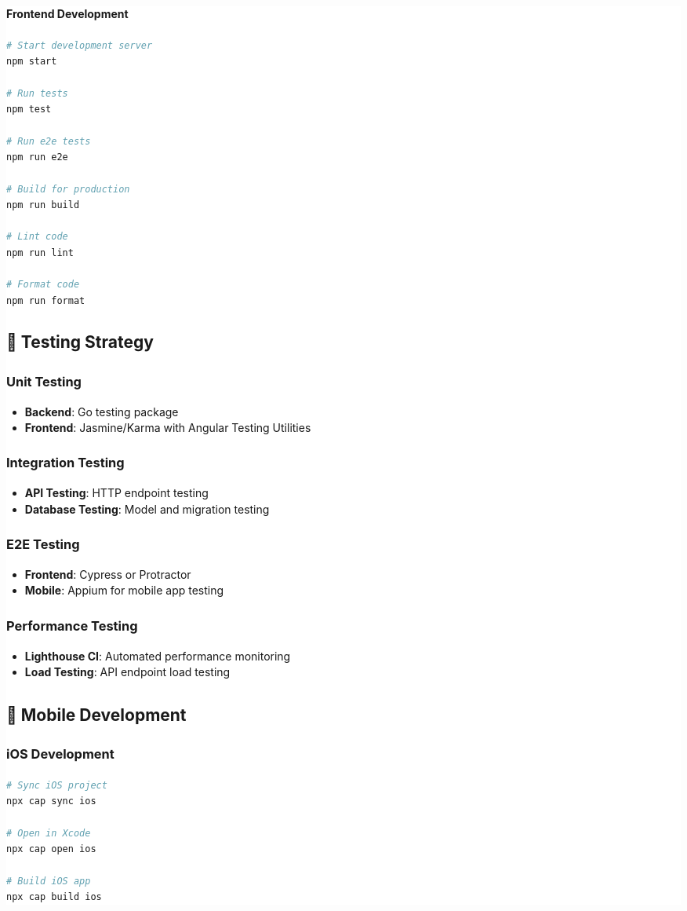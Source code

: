#### Frontend Development

```bash
# Start development server
npm start

# Run tests
npm test

# Run e2e tests
npm run e2e

# Build for production
npm run build

# Lint code
npm run lint

# Format code
npm run format
```

## 🧪 Testing Strategy

### Unit Testing

- **Backend**: Go testing package
- **Frontend**: Jasmine/Karma with Angular Testing Utilities

### Integration Testing

- **API Testing**: HTTP endpoint testing
- **Database Testing**: Model and migration testing

### E2E Testing

- **Frontend**: Cypress or Protractor
- **Mobile**: Appium for mobile app testing

### Performance Testing

- **Lighthouse CI**: Automated performance monitoring
- **Load Testing**: API endpoint load testing

## 📱 Mobile Development

### iOS Development

```bash
# Sync iOS project
npx cap sync ios

# Open in Xcode
npx cap open ios

# Build iOS app
npx cap build ios
```
